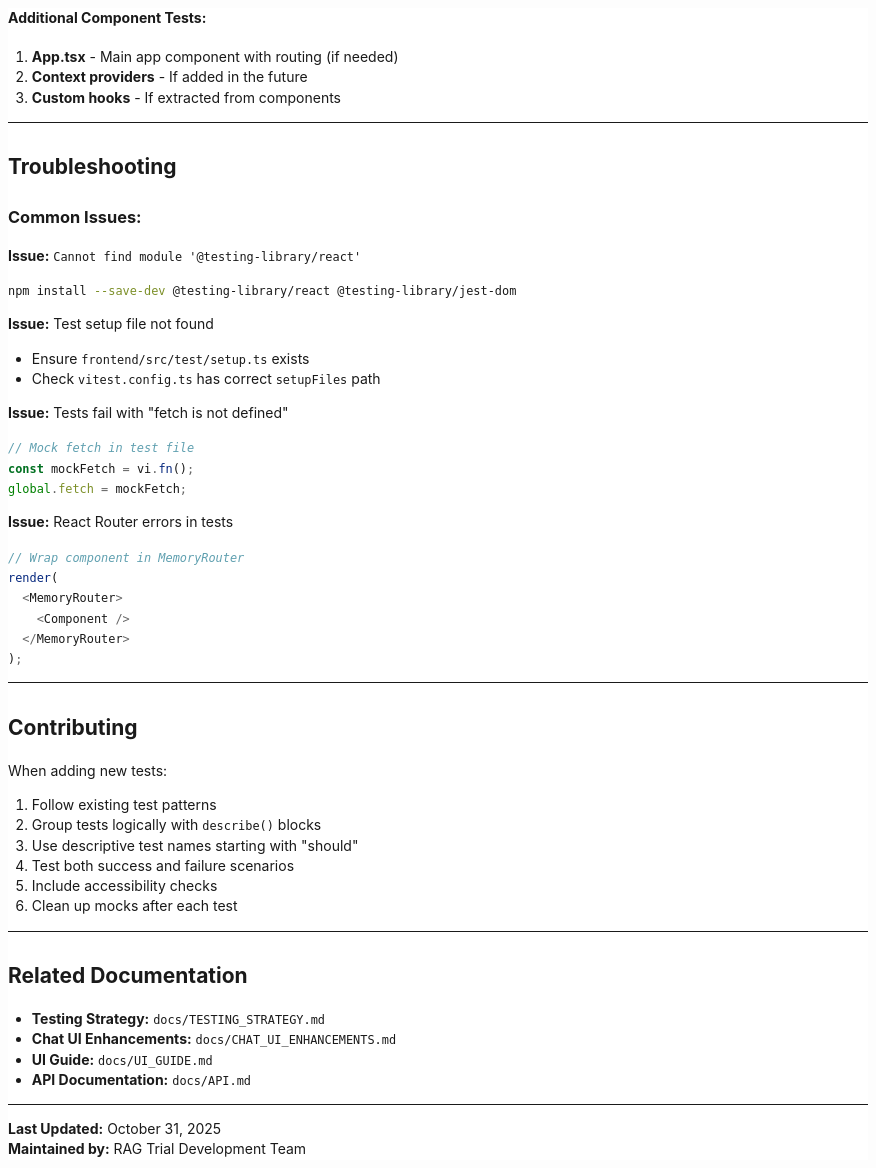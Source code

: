 #### Additional Component Tests:
1. **App.tsx** - Main app component with routing (if needed)
2. **Context providers** - If added in the future
3. **Custom hooks** - If extracted from components

---

## Troubleshooting

### Common Issues:

**Issue:** `Cannot find module '@testing-library/react'`
```bash
npm install --save-dev @testing-library/react @testing-library/jest-dom
```

**Issue:** Test setup file not found
- Ensure `frontend/src/test/setup.ts` exists
- Check `vitest.config.ts` has correct `setupFiles` path

**Issue:** Tests fail with "fetch is not defined"
```typescript
// Mock fetch in test file
const mockFetch = vi.fn();
global.fetch = mockFetch;
```

**Issue:** React Router errors in tests
```typescript
// Wrap component in MemoryRouter
render(
  <MemoryRouter>
    <Component />
  </MemoryRouter>
);
```

---

## Contributing

When adding new tests:
1. Follow existing test patterns
2. Group tests logically with `describe()` blocks
3. Use descriptive test names starting with "should"
4. Test both success and failure scenarios
5. Include accessibility checks
6. Clean up mocks after each test

---

## Related Documentation

- **Testing Strategy:** `docs/TESTING_STRATEGY.md`
- **Chat UI Enhancements:** `docs/CHAT_UI_ENHANCEMENTS.md`
- **UI Guide:** `docs/UI_GUIDE.md`
- **API Documentation:** `docs/API.md`

---

**Last Updated:** October 31, 2025  
**Maintained by:** RAG Trial Development Team


